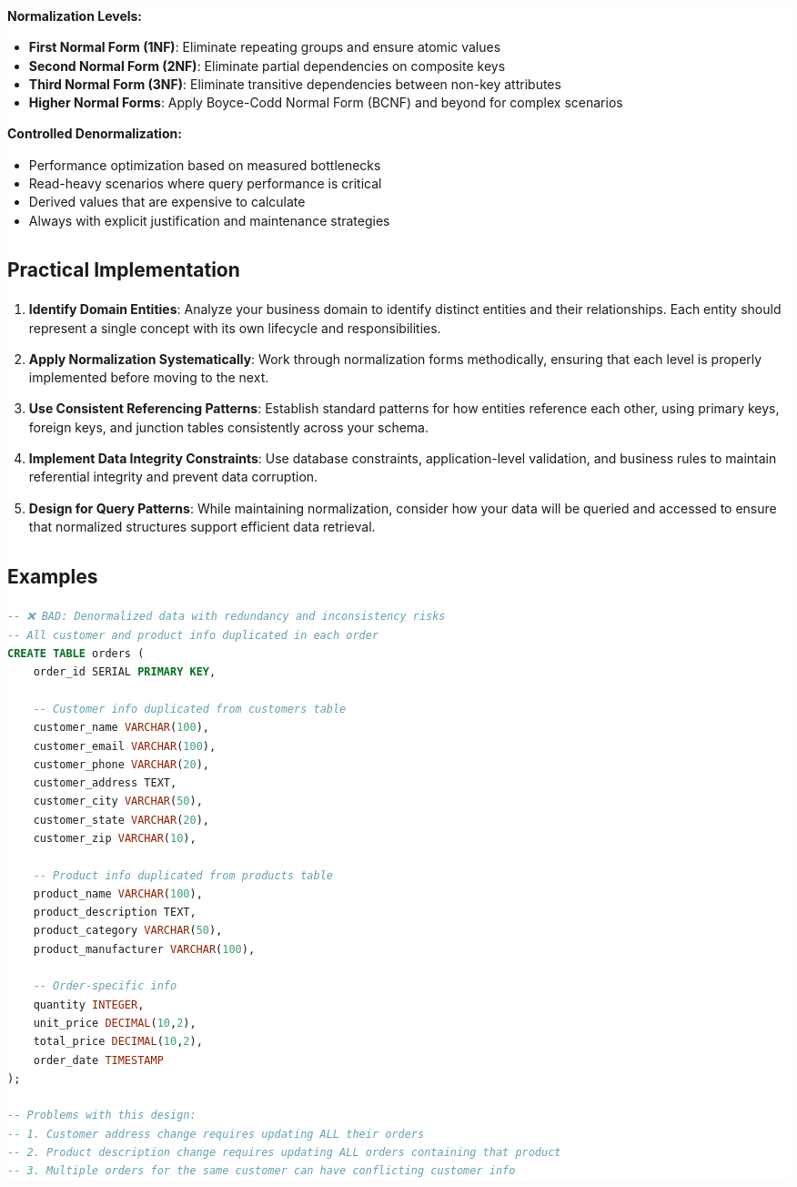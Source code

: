 **Normalization Levels:**

- **First Normal Form (1NF)**: Eliminate repeating groups and ensure atomic values
- **Second Normal Form (2NF)**: Eliminate partial dependencies on composite keys
- **Third Normal Form (3NF)**: Eliminate transitive dependencies between non-key attributes
- **Higher Normal Forms**: Apply Boyce-Codd Normal Form (BCNF) and beyond for complex scenarios

**Controlled Denormalization:**

- Performance optimization based on measured bottlenecks
- Read-heavy scenarios where query performance is critical
- Derived values that are expensive to calculate
- Always with explicit justification and maintenance strategies

## Practical Implementation

1. **Identify Domain Entities**: Analyze your business domain to identify distinct entities and their relationships. Each entity should represent a single concept with its own lifecycle and responsibilities.

2. **Apply Normalization Systematically**: Work through normalization forms methodically, ensuring that each level is properly implemented before moving to the next.

3. **Use Consistent Referencing Patterns**: Establish standard patterns for how entities reference each other, using primary keys, foreign keys, and junction tables consistently across your schema.

4. **Implement Data Integrity Constraints**: Use database constraints, application-level validation, and business rules to maintain referential integrity and prevent data corruption.

5. **Design for Query Patterns**: While maintaining normalization, consider how your data will be queried and accessed to ensure that normalized structures support efficient data retrieval.

## Examples

```sql
-- ❌ BAD: Denormalized data with redundancy and inconsistency risks
-- All customer and product info duplicated in each order
CREATE TABLE orders (
    order_id SERIAL PRIMARY KEY,

    -- Customer info duplicated from customers table
    customer_name VARCHAR(100),
    customer_email VARCHAR(100),
    customer_phone VARCHAR(20),
    customer_address TEXT,
    customer_city VARCHAR(50),
    customer_state VARCHAR(20),
    customer_zip VARCHAR(10),

    -- Product info duplicated from products table
    product_name VARCHAR(100),
    product_description TEXT,
    product_category VARCHAR(50),
    product_manufacturer VARCHAR(100),

    -- Order-specific info
    quantity INTEGER,
    unit_price DECIMAL(10,2),
    total_price DECIMAL(10,2),
    order_date TIMESTAMP
);

-- Problems with this design:
-- 1. Customer address change requires updating ALL their orders
-- 2. Product description change requires updating ALL orders containing that product
-- 3. Multiple orders for the same customer can have conflicting customer info
```